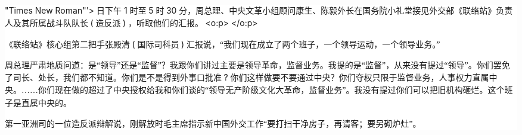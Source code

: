 "Times New Roman"'>
   日下午
  </span>
  1
  <span lang="ZH-CN" style='font-family:宋体;
mso-ascii-font-family:"Times New Roman"'>
   时至
  </span>
  5
  <span lang="ZH-CN" style='font-family:宋体;mso-ascii-font-family:"Times New Roman"'>
   时
  </span>
  30
  <span lang="ZH-CN" style='font-family:宋体;mso-ascii-font-family:"Times New Roman"'>
   分，周总理、中央文革小组顾问康生、陈毅外长在国务院小礼堂接见外交部《联络站》负责人及其所属战斗队队长
  </span>
  (
  <span lang="ZH-CN" style='font-family:宋体;mso-ascii-font-family:"Times New Roman"'>
   造反派
  </span>
  )
  <span lang="ZH-CN" style='font-family:宋体;mso-ascii-font-family:"Times New Roman"'>
   ，听取他们的汇报。
  </span>
  <o:p>
  </o:p>
 </p>
 <p class="MsoNormal">
  <span lang="ZH-CN" style='font-family:宋体;mso-ascii-font-family:
"Times New Roman"'>
   《联络站》核心组第二把手张殿清
  </span>
  (
  <span lang="ZH-CN" style='font-family:
宋体;mso-ascii-font-family:"Times New Roman"'>
   国际司科员
  </span>
  )
  <span lang="ZH-CN" style='font-family:宋体;mso-ascii-font-family:"Times New Roman"'>
   汇报说，“我们现在成立了两个班子，一个领导运动，一个领导业务。”
  </span>
  <o:p>
  </o:p>
 </p>
 <p class="MsoNormal">
  <span lang="ZH-CN" style='font-family:宋体;mso-ascii-font-family:
"Times New Roman"'>
   周总理严肃地质问道：是“领导”还是“监督”？我跟你们讲过主要是领导革命，监督业务。我提的是“监督”，从来没有提过“领导”。你们罢免了司长、处长，我们都不知道。你们是不是得到外事口批准
  </span>
  ?
  <span lang="ZH-CN" style='font-family:宋体;mso-ascii-font-family:"Times New Roman"'>
   你们这样做要不要通过中央？你们夺权只限于监督业务，人事权力直属中央。……你们现在做的超过了中央授权给我和你们谈的“领导无产阶级文化大革命，监督业务”。我没有提过你们可以把旧机构砸烂。这个班子是直属中央的。
  </span>
  <o:p>
  </o:p>
 </p>
 <p class="MsoNormal">
  <span lang="ZH-CN" style='font-family:宋体;mso-ascii-font-family:
"Times New Roman"'>
   第一亚洲司的一位造反派辩解说，刚解放时毛主席指示新中国外交工作“要打扫干净房子，再请客；要另砌炉灶”。
  </span>
  <o:p>
  </o:p>